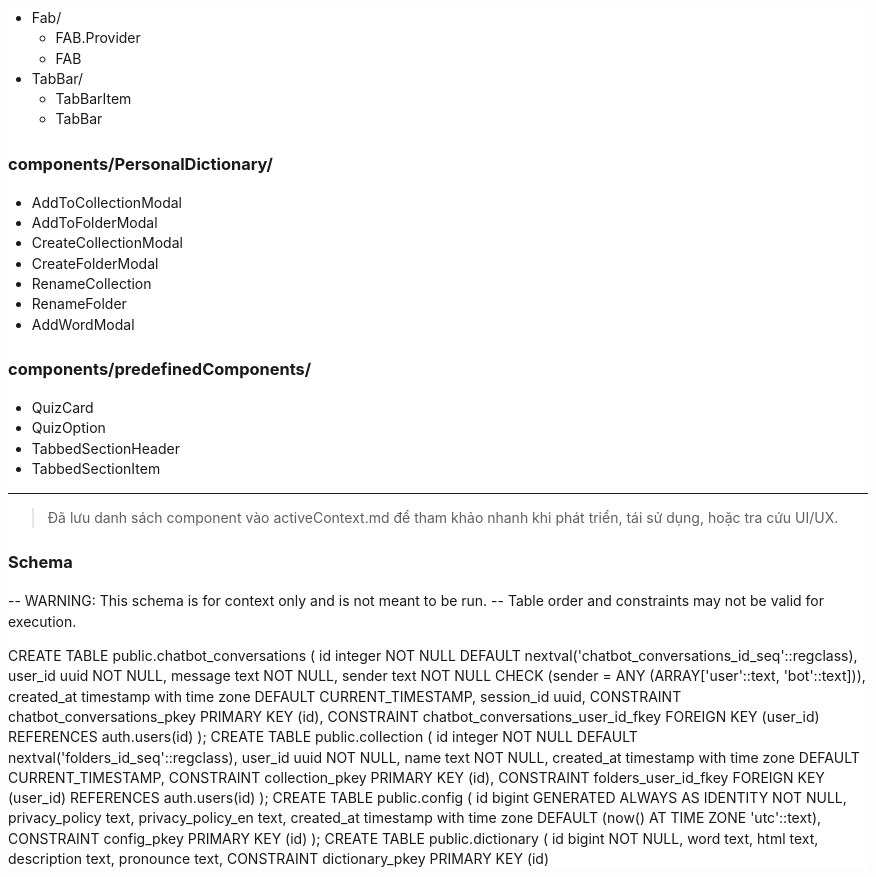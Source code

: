 - Fab/
  - FAB.Provider
  - FAB
- TabBar/
  - TabBarItem
  - TabBar

### components/PersonalDictionary/
- AddToCollectionModal
- AddToFolderModal
- CreateCollectionModal
- CreateFolderModal
- RenameCollection
- RenameFolder
- AddWordModal

### components/predefinedComponents/
- QuizCard
- QuizOption
- TabbedSectionHeader
- TabbedSectionItem

---

> Đã lưu danh sách component vào activeContext.md để tham khảo nhanh khi phát triển, tái sử dụng, hoặc tra cứu UI/UX.

### Schema

-- WARNING: This schema is for context only and is not meant to be run.
-- Table order and constraints may not be valid for execution.

CREATE TABLE public.chatbot_conversations (
  id integer NOT NULL DEFAULT nextval('chatbot_conversations_id_seq'::regclass),
  user_id uuid NOT NULL,
  message text NOT NULL,
  sender text NOT NULL CHECK (sender = ANY (ARRAY['user'::text, 'bot'::text])),
  created_at timestamp with time zone DEFAULT CURRENT_TIMESTAMP,
  session_id uuid,
  CONSTRAINT chatbot_conversations_pkey PRIMARY KEY (id),
  CONSTRAINT chatbot_conversations_user_id_fkey FOREIGN KEY (user_id) REFERENCES auth.users(id)
);
CREATE TABLE public.collection (
  id integer NOT NULL DEFAULT nextval('folders_id_seq'::regclass),
  user_id uuid NOT NULL,
  name text NOT NULL,
  created_at timestamp with time zone DEFAULT CURRENT_TIMESTAMP,
  CONSTRAINT collection_pkey PRIMARY KEY (id),
  CONSTRAINT folders_user_id_fkey FOREIGN KEY (user_id) REFERENCES auth.users(id)
);
CREATE TABLE public.config (
  id bigint GENERATED ALWAYS AS IDENTITY NOT NULL,
  privacy_policy text,
  privacy_policy_en text,
  created_at timestamp with time zone DEFAULT (now() AT TIME ZONE 'utc'::text),
  CONSTRAINT config_pkey PRIMARY KEY (id)
);
CREATE TABLE public.dictionary (
  id bigint NOT NULL,
  word text,
  html text,
  description text,
  pronounce text,
  CONSTRAINT dictionary_pkey PRIMARY KEY (id)
